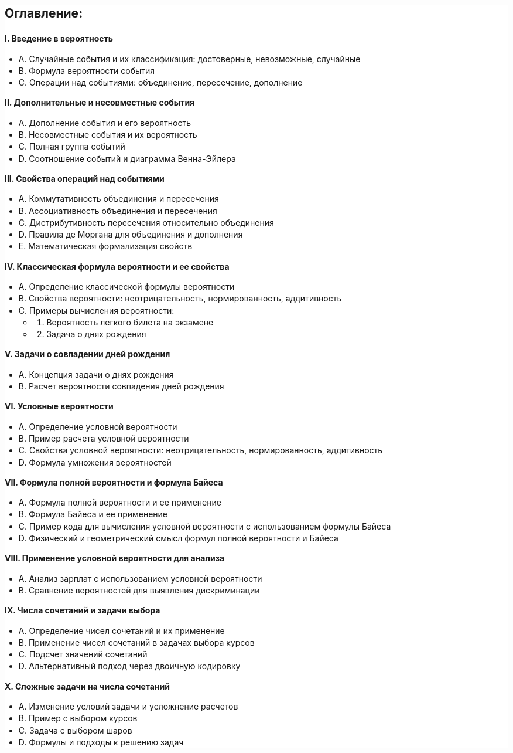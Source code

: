 ## Оглавление:

**I. Введение в вероятность**
* A. Случайные события и их классификация: достоверные, невозможные, случайные
* B. Формула вероятности события
* C. Операции над событиями: объединение, пересечение, дополнение

**II. Дополнительные и несовместные события**
* A. Дополнение события и его вероятность
* B. Несовместные события и их вероятность
* C. Полная группа событий
* D. Соотношение событий и диаграмма Венна-Эйлера

**III. Свойства операций над событиями**
* A. Коммутативность объединения и пересечения
* B. Ассоциативность объединения и пересечения
* C. Дистрибутивность пересечения относительно объединения
* D. Правила де Моргана для объединения и дополнения
* E. Математическая формализация свойств

**IV.  Классическая формула вероятности и ее свойства** 
* A. Определение классической формулы вероятности
* B. Свойства вероятности: неотрицательность, нормированность, аддитивность
* C. Примеры вычисления вероятности: 
    * 1.  Вероятность легкого билета на экзамене
    * 2.  Задача о днях рождения

**V. Задачи о совпадении дней рождения**
* A. Концепция задачи о днях рождения
* B. Расчет вероятности совпадения дней рождения

**VI. Условные вероятности**
* A. Определение условной вероятности
* B. Пример расчета условной вероятности
* C. Свойства условной вероятности: неотрицательность, нормированность, аддитивность
* D. Формула умножения вероятностей

**VII. Формула полной вероятности и формула Байеса**
* A. Формула полной вероятности и ее применение
* B. Формула Байеса и ее применение
* C. Пример кода для вычисления условной вероятности с использованием формулы Байеса
* D. Физический и геометрический смысл формул полной вероятности и Байеса

**VIII. Применение условной вероятности для анализа**
* A. Анализ зарплат с использованием условной вероятности
* B. Сравнение вероятностей для выявления дискриминации

**IX. Числа сочетаний и задачи выбора**
* A. Определение чисел сочетаний и их применение
* B. Применение чисел сочетаний в задачах выбора курсов
* C. Подсчет значений сочетаний
* D. Альтернативный подход через двоичную кодировку

**X. Сложные задачи на числа сочетаний**
* A. Изменение условий задачи и усложнение расчетов
* B. Пример с выбором курсов
* C. Задача с выбором шаров
* D. Формулы и подходы к решению задач
